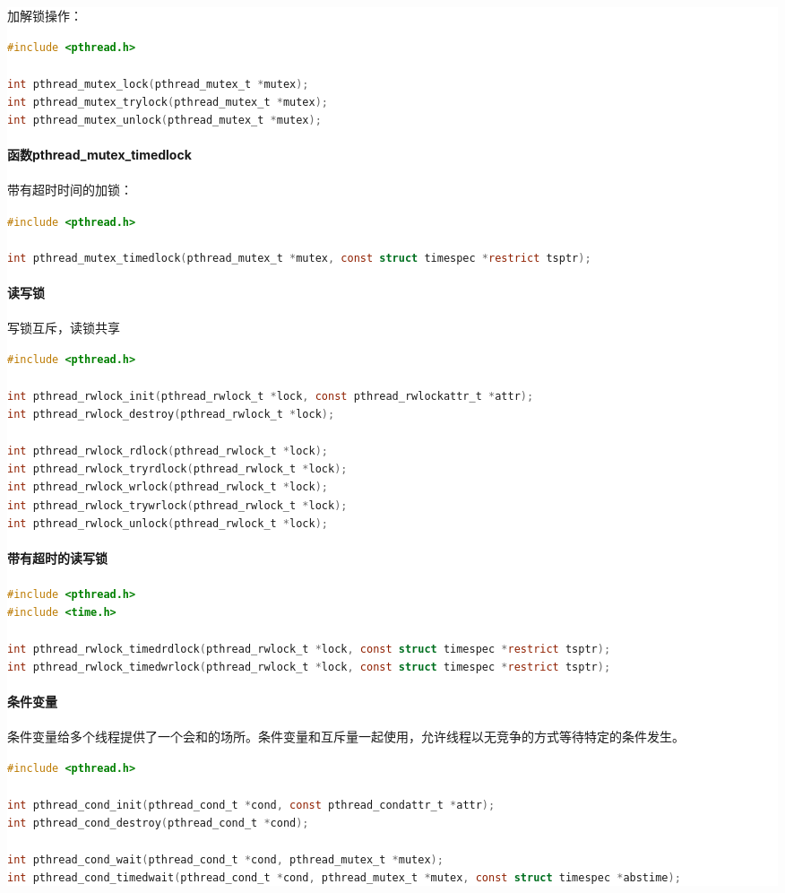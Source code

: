 加解锁操作：

```c
#include <pthread.h>

int pthread_mutex_lock(pthread_mutex_t *mutex);
int pthread_mutex_trylock(pthread_mutex_t *mutex);
int pthread_mutex_unlock(pthread_mutex_t *mutex);
```

#### 函数pthread_mutex_timedlock

带有超时时间的加锁：

```c
#include <pthread.h>

int pthread_mutex_timedlock(pthread_mutex_t *mutex, const struct timespec *restrict tsptr);
```

#### 读写锁

写锁互斥，读锁共享

```c
#include <pthread.h>

int pthread_rwlock_init(pthread_rwlock_t *lock, const pthread_rwlockattr_t *attr);
int pthread_rwlock_destroy(pthread_rwlock_t *lock);

int pthread_rwlock_rdlock(pthread_rwlock_t *lock);
int pthread_rwlock_tryrdlock(pthread_rwlock_t *lock);
int pthread_rwlock_wrlock(pthread_rwlock_t *lock);
int pthread_rwlock_trywrlock(pthread_rwlock_t *lock);
int pthread_rwlock_unlock(pthread_rwlock_t *lock);
```

#### 带有超时的读写锁

```c
#include <pthread.h>
#include <time.h>

int pthread_rwlock_timedrdlock(pthread_rwlock_t *lock, const struct timespec *restrict tsptr);
int pthread_rwlock_timedwrlock(pthread_rwlock_t *lock, const struct timespec *restrict tsptr);
```

#### 条件变量

条件变量给多个线程提供了一个会和的场所。条件变量和互斥量一起使用，允许线程以无竞争的方式等待特定的条件发生。

```c
#include <pthread.h>

int pthread_cond_init(pthread_cond_t *cond, const pthread_condattr_t *attr);
int pthread_cond_destroy(pthread_cond_t *cond);

int pthread_cond_wait(pthread_cond_t *cond, pthread_mutex_t *mutex);
int pthread_cond_timedwait(pthread_cond_t *cond, pthread_mutex_t *mutex, const struct timespec *abstime);
```
